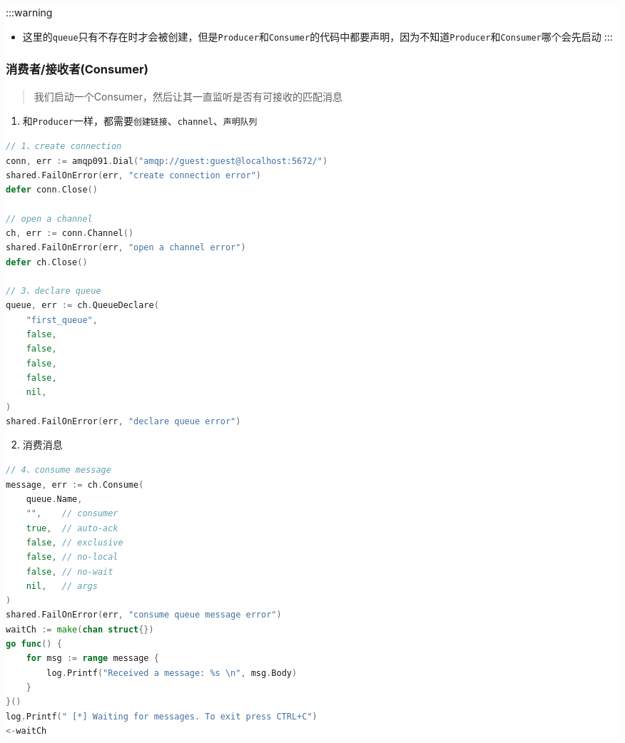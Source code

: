 
:::warning
- 这里的`queue`只有不存在时才会被创建，但是`Producer`和`Consumer`的代码中都要声明，因为不知道`Producer`和`Consumer`哪个会先启动
:::

### 消费者/接收者(Consumer)

> 我们启动一个Consumer，然后让其一直监听是否有可接收的匹配消息

1. 和`Producer`一样，都需要`创建链接`、`channel`、`声明队列`

```Go
// 1、create connection
conn, err := amqp091.Dial("amqp://guest:guest@localhost:5672/")
shared.FailOnError(err, "create connection error")
defer conn.Close()

// open a channel
ch, err := conn.Channel()
shared.FailOnError(err, "open a channel error")
defer ch.Close()

// 3、declare queue
queue, err := ch.QueueDeclare(
    "first_queue",
    false,
    false,
    false,
    false,
    nil,
)
shared.FailOnError(err, "declare queue error")
```

2. 消费消息

```Go
// 4、consume message
message, err := ch.Consume(
    queue.Name,
    "",    // consumer
    true,  // auto-ack
    false, // exclusive
    false, // no-local
    false, // no-wait
    nil,   // args
)
shared.FailOnError(err, "consume queue message error")
waitCh := make(chan struct{})
go func() {
    for msg := range message {
        log.Printf("Received a message: %s \n", msg.Body)
    }
}()
log.Printf(" [*] Waiting for messages. To exit press CTRL+C")
<-waitCh
```
